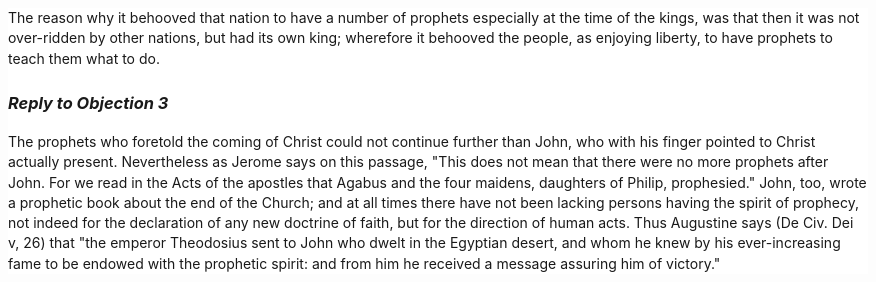 The reason why it behooved that nation to have a number of prophets
especially at the time of the kings, was that then it was not
over-ridden by other nations, but had its own king; wherefore it
behooved the people, as enjoying liberty, to have prophets to teach
them what to do.

### *Reply to Objection 3*
The prophets who foretold the coming of Christ could
not continue further than John, who with his finger pointed to Christ
actually present. Nevertheless as Jerome says on this passage, "This
does not mean that there were no more prophets after John. For we
read in the Acts of the apostles that Agabus and the four maidens,
daughters of Philip, prophesied." John, too, wrote a prophetic book
about the end of the Church; and at all times there have not been
lacking persons having the spirit of prophecy, not indeed for the
declaration of any new doctrine of faith, but for the direction of
human acts. Thus Augustine says (De Civ. Dei v, 26) that "the emperor
Theodosius sent to John who dwelt in the Egyptian desert, and whom he
knew by his ever-increasing fame to be endowed with the prophetic
spirit: and from him he received a message assuring him of victory."

